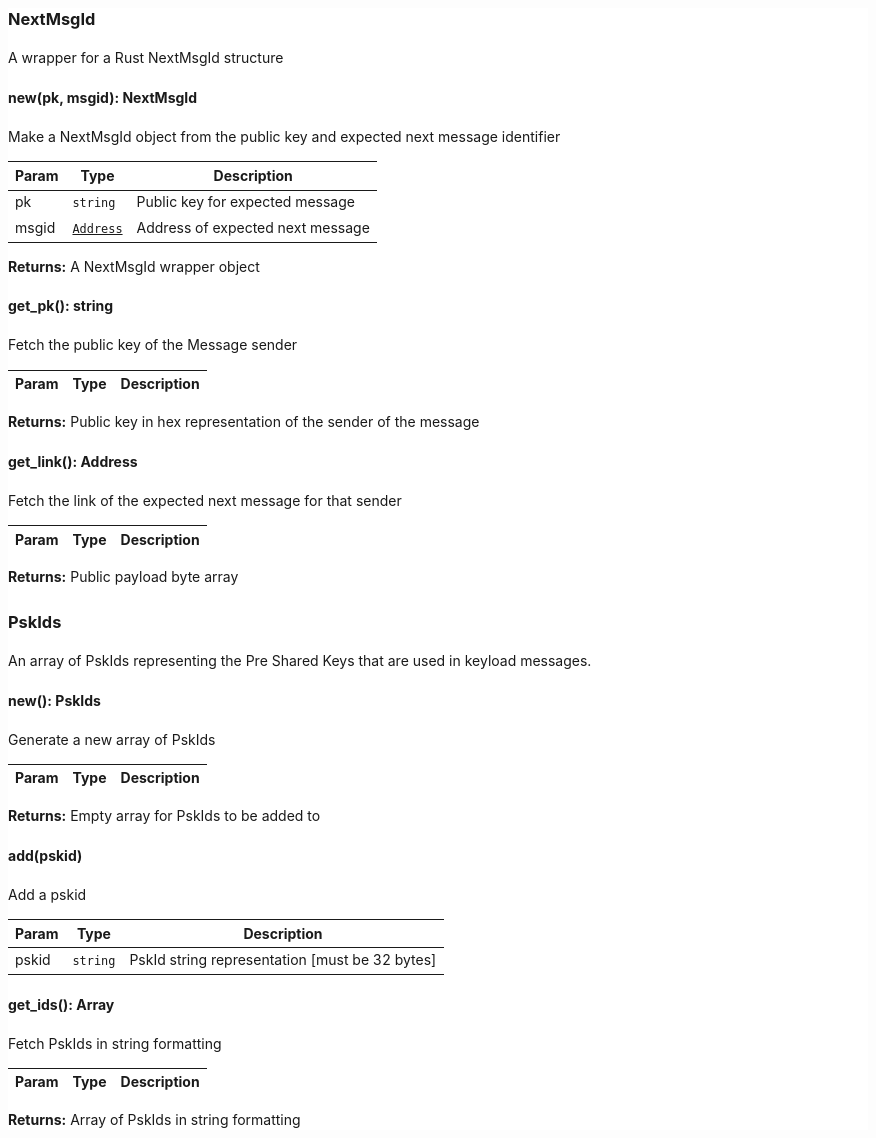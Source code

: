 ### NextMsgId 
A wrapper for a Rust NextMsgId structure

#### new(pk, msgid): NextMsgId
Make a NextMsgId object from the public key and expected next message identifier
 
| Param          | Type                  | Description                          |
| -------------- | --------------------- | ------------------------------------ |
| pk             | `string`              | Public key for expected message      |
| msgid          | [`Address`](#Address) | Address of expected next message     |
**Returns:** A NextMsgId wrapper object

#### get_pk(): string
Fetch the public key of the Message sender

| Param     | Type                  | Description                                  |
| --------- | --------------------- | -------------------------------------------- |
**Returns:** Public key in hex representation of the sender of the message 

#### get_link(): Address
Fetch the link of the expected next message for that sender

| Param     | Type                  | Description                                  |
| --------- | --------------------- | -------------------------------------------- |
**Returns:** Public payload byte array 


### PskIds
An array of PskIds representing the Pre Shared Keys that are used in keyload messages.

#### new(): PskIds 
Generate a new array of PskIds

| Param     | Type                  | Description                                  |
| --------- | --------------------- | -------------------------------------------- |
**Returns:** Empty array for PskIds to be added to

#### add(pskid) 
Add a pskid 

| Param     | Type                  | Description                                    |
| --------- | --------------------- | ---------------------------------------------- | 
| pskid     | `string`              | PskId string representation [must be 32 bytes] |


#### get_ids(): Array<string>
Fetch PskIds in string formatting

| Param     | Type                  | Description                                  |
| --------- | --------------------- | -------------------------------------------- |
**Returns:** Array of PskIds in string formatting

